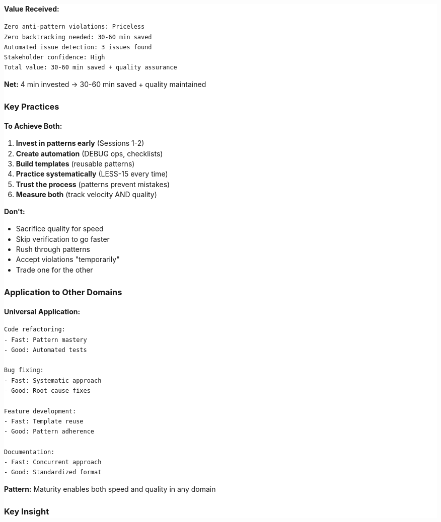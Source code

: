**Value Received:**
```
Zero anti-pattern violations: Priceless
Zero backtracking needed: 30-60 min saved
Automated issue detection: 3 issues found
Stakeholder confidence: High
Total value: 30-60 min saved + quality assurance
```

**Net:** 4 min invested → 30-60 min saved + quality maintained

### Key Practices

**To Achieve Both:**

1. **Invest in patterns early** (Sessions 1-2)
2. **Create automation** (DEBUG ops, checklists)
3. **Build templates** (reusable patterns)
4. **Practice systematically** (LESS-15 every time)
5. **Trust the process** (patterns prevent mistakes)
6. **Measure both** (track velocity AND quality)

**Don't:**
- Sacrifice quality for speed
- Skip verification to go faster
- Rush through patterns
- Accept violations "temporarily"
- Trade one for the other

### Application to Other Domains

**Universal Application:**

```
Code refactoring:
- Fast: Pattern mastery
- Good: Automated tests

Bug fixing:
- Fast: Systematic approach
- Good: Root cause fixes

Feature development:
- Fast: Template reuse
- Good: Pattern adherence

Documentation:
- Fast: Concurrent approach
- Good: Standardized format
```

**Pattern:** Maturity enables both speed and quality in any domain

### Key Insight
